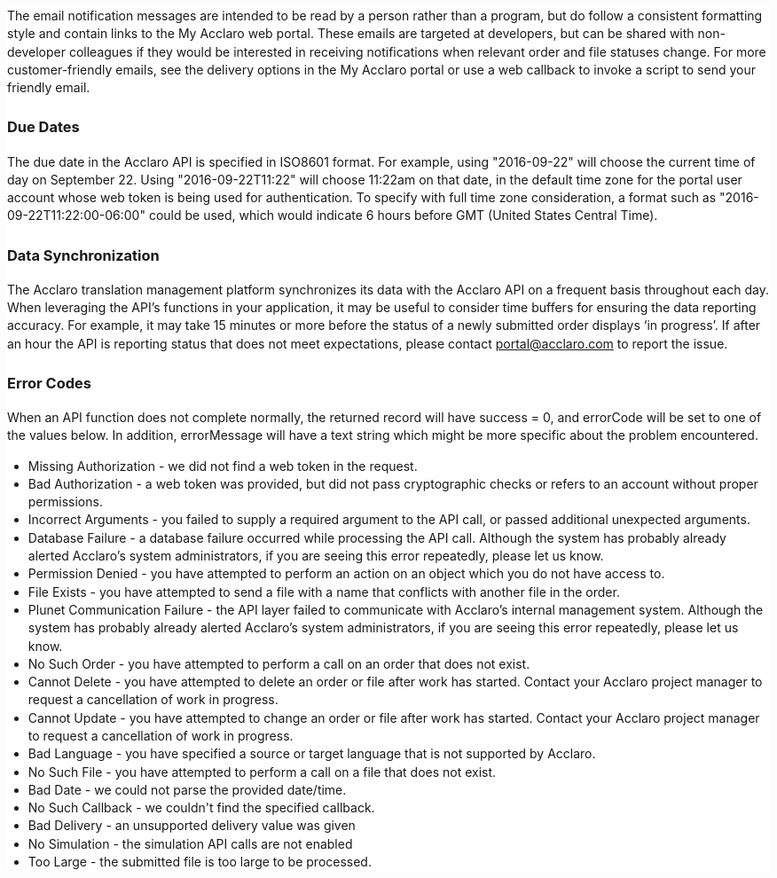 The email notification messages are intended to be read by a person rather than a program, but do follow a consistent formatting style and contain links to the My Acclaro web portal.  These emails are targeted at developers, but can be shared with non-developer colleagues if they would be interested in receiving notifications when relevant order and file statuses change. For more customer-friendly emails, see the delivery options in the My Acclaro portal or use a web callback to invoke a script to send your friendly email.

### Due Dates

The due date in the Acclaro API is specified in ISO8601 format. For example, using "2016-09-22" will choose the current time of day on September 22. Using "2016-09-22T11:22" will choose 11:22am on that date, in the default time zone for the portal user account whose web token is being used for authentication. To specify with full time zone consideration, a format such as "2016-09-22T11:22:00-06:00" could be used, which would indicate 6 hours before GMT (United States Central Time).

### Data Synchronization

The Acclaro translation management platform synchronizes its data with the Acclaro API on a frequent basis throughout each day. When leveraging the API’s functions in your application, it may be useful to consider time buffers for ensuring the data reporting accuracy. For example, it may take 15 minutes or more before the status of a newly submitted order displays ‘in progress’. If after an hour the API is reporting status that does not meet expectations, please contact portal@acclaro.com to report the issue.

### Error Codes

When an API function does not complete normally, the returned record will have success = 0, and errorCode will be set to one of the values below. In addition, errorMessage will have a text string which might be more specific about the problem encountered.

* Missing Authorization - we did not find a web token in the request.
* Bad Authorization -  a web token was provided, but did not pass cryptographic checks or refers to an account without proper permissions.
* Incorrect Arguments - you failed to supply a required argument to the API call, or passed additional unexpected arguments.
* Database Failure - a database failure occurred while processing the API call. Although the system has probably already alerted Acclaro’s system administrators, if you are seeing this error repeatedly, please let us know.
* Permission Denied - you have attempted to perform an action on an object which you do not have access to.
* File Exists -  you have attempted to send a file with a name that conflicts with another file in the order.
* Plunet Communication Failure - the API layer failed to communicate with Acclaro’s internal management system. Although the system has probably already alerted Acclaro’s system administrators, if you are seeing this error repeatedly, please let us know.
* No Such Order -  you have attempted to perform a call on an order that does not exist.
* Cannot Delete - you have attempted to delete an order or file after work has started. Contact your Acclaro project manager to request a cancellation of work in progress.
* Cannot Update -  you have attempted to change an order or file after work has started.  Contact your Acclaro project manager to request a cancellation of work in progress.
* Bad Language -  you have specified a source or target language that is not supported by Acclaro.
* No Such File -  you have attempted to perform a call on a file that does not exist. 
* Bad Date - we could not parse the provided date/time.
* No Such Callback - we couldn't find the specified callback. 
* Bad Delivery - an unsupported delivery value was given 
* No Simulation - the simulation API calls are not enabled
* Too Large - the submitted file is too large to be processed.
